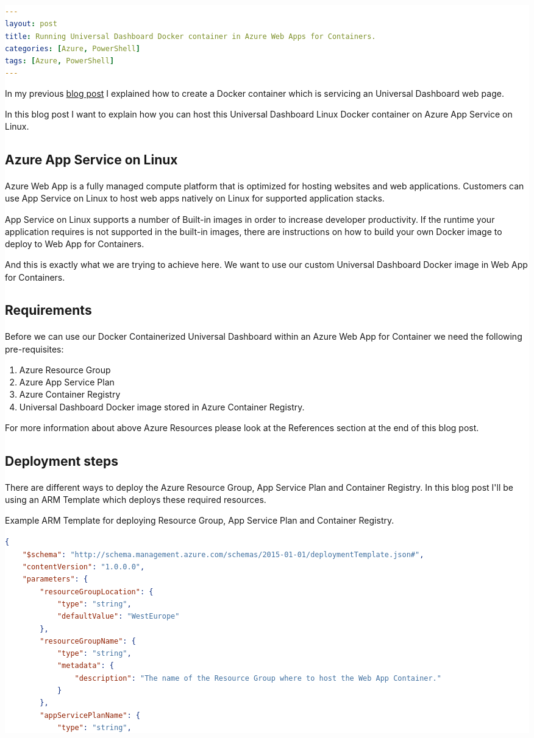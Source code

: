 ```yaml
---
layout: post
title: Running Universal Dashboard Docker container in Azure Web Apps for Containers.
categories: [Azure, PowerShell]
tags: [Azure, PowerShell]
---
```


In my previous <a href="https://stefanstranger.github.io/powershell/2018/10/02/RunningUniversalDashboardinALinuxDockerContainer.html" target="_blank">blog post</a> I explained how to create a Docker container which is servicing an Universal Dashboard web page.

In this blog post I want to explain how you can host this Universal Dashboard Linux Docker container on Azure App Service on Linux.

## Azure App Service on Linux

Azure Web App is a fully managed compute platform that is optimized for hosting websites and web applications. Customers can use App Service on Linux to host web apps natively on Linux for supported application stacks. 

App Service on Linux supports a number of Built-in images in order to increase developer productivity. If the runtime your application requires is not supported in the built-in images, there are instructions on how to build your own Docker image to deploy to Web App for Containers.

And this is exactly what we are trying to achieve here. We want to use our custom Universal Dashboard Docker image in Web App for Containers.

## Requirements

Before we can use our Docker Containerized Universal Dashboard within an Azure Web App for Container we need the following pre-requisites:
1. Azure Resource Group
2. Azure App Service Plan
3. Azure Container Registry
4. Universal Dashboard Docker image stored in Azure Container Registry. 

For more information about above Azure Resources please look at the References section at the end of this blog post.

## Deployment steps

There are different ways to deploy the Azure Resource Group, App Service Plan and Container Registry. In this blog post I'll be using an ARM Template which deploys these required resources.

Example ARM Template for deploying Resource Group, App Service Plan and Container Registry.

```json
{
    "$schema": "http://schema.management.azure.com/schemas/2015-01-01/deploymentTemplate.json#",
    "contentVersion": "1.0.0.0",
    "parameters": {
        "resourceGroupLocation": {
            "type": "string",
            "defaultValue": "WestEurope"
        },
        "resourceGroupName": {
            "type": "string",
            "metadata": {
                "description": "The name of the Resource Group where to host the Web App Container."
            }
        },
        "appServicePlanName": {
            "type": "string",
```